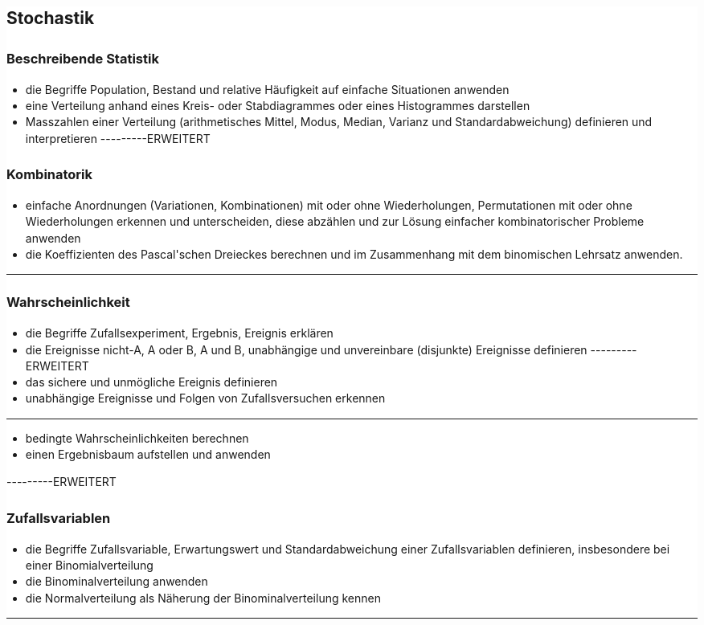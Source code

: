 ## Stochastik
### Beschreibende Statistik
- die Begriffe Population, Bestand und relative Häufigkeit auf einfache Situationen anwenden 
- eine Verteilung anhand eines Kreis- oder Stabdiagrammes oder eines Histogrammes darstellen 
- Masszahlen einer Verteilung (arithmetisches Mittel, Modus, Median, Varianz und Standardabweichung) definieren und interpretieren 
---------ERWEITERT
### Kombinatorik 
- einfache Anordnungen (Variationen, Kombinationen) mit oder ohne Wiederholungen, Permutationen mit oder ohne Wiederholungen erkennen und unterscheiden, diese abzählen und zur Lösung einfacher kombinatorischer Probleme anwenden 
- die Koeffizienten des Pascal'schen Dreieckes berechnen und im Zusammenhang mit dem binomischen Lehrsatz anwenden. 
---------
### Wahrscheinlichkeit
- die Begriffe Zufallsexperiment, Ergebnis, Ereignis erklären 
- die Ereignisse nicht-A, A oder B, A und B, unabhängige und unvereinbare (disjunkte) Ereignisse definieren 
---------ERWEITERT
- das sichere und unmögliche Ereignis definieren 
- unabhängige Ereignisse und Folgen von Zufallsversuchen erkennen 
---------
- bedingte Wahrscheinlichkeiten berechnen  
- einen Ergebnisbaum aufstellen und anwenden 

---------ERWEITERT
### Zufallsvariablen
-  die Begriffe Zufallsvariable, Erwartungswert und Standardabweichung einer Zufallsvariablen definieren, insbesondere bei einer Binomialverteilung
- die Binominalverteilung anwenden
- die Normalverteilung als Näherung der Binominalverteilung kennen
---------
